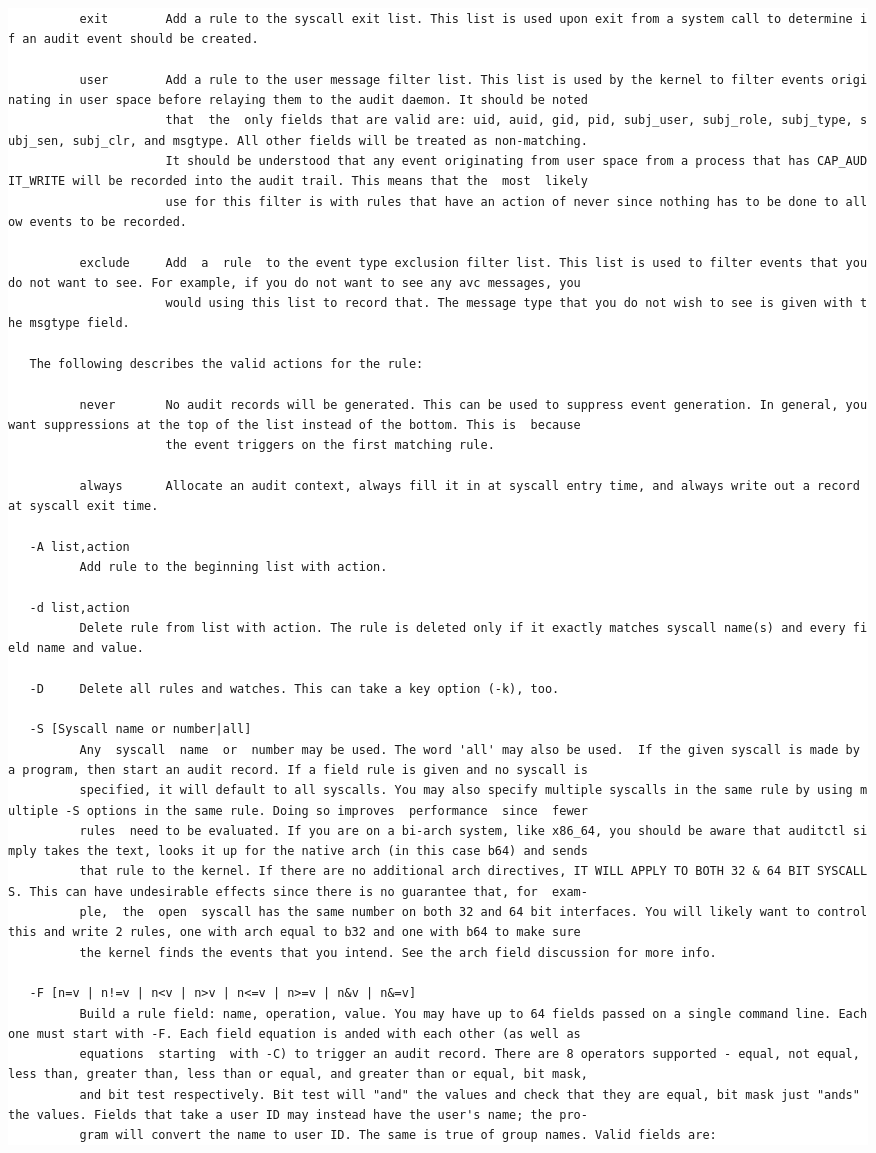               exit        Add a rule to the syscall exit list. This list is used upon exit from a system call to determine if an audit event should be created.

              user        Add a rule to the user message filter list. This list is used by the kernel to filter events originating in user space before relaying them to the audit daemon. It should be noted
                          that  the  only fields that are valid are: uid, auid, gid, pid, subj_user, subj_role, subj_type, subj_sen, subj_clr, and msgtype. All other fields will be treated as non-matching.
                          It should be understood that any event originating from user space from a process that has CAP_AUDIT_WRITE will be recorded into the audit trail. This means that the  most  likely
                          use for this filter is with rules that have an action of never since nothing has to be done to allow events to be recorded.

              exclude     Add  a  rule  to the event type exclusion filter list. This list is used to filter events that you do not want to see. For example, if you do not want to see any avc messages, you
                          would using this list to record that. The message type that you do not wish to see is given with the msgtype field.

       The following describes the valid actions for the rule:

              never       No audit records will be generated. This can be used to suppress event generation. In general, you want suppressions at the top of the list instead of the bottom. This is  because
                          the event triggers on the first matching rule.

              always      Allocate an audit context, always fill it in at syscall entry time, and always write out a record at syscall exit time.

       -A list,action
              Add rule to the beginning list with action.

       -d list,action
              Delete rule from list with action. The rule is deleted only if it exactly matches syscall name(s) and every field name and value.

       -D     Delete all rules and watches. This can take a key option (-k), too.

       -S [Syscall name or number|all]
              Any  syscall  name  or  number may be used. The word 'all' may also be used.  If the given syscall is made by a program, then start an audit record. If a field rule is given and no syscall is
              specified, it will default to all syscalls. You may also specify multiple syscalls in the same rule by using multiple -S options in the same rule. Doing so improves  performance  since  fewer
              rules  need to be evaluated. If you are on a bi-arch system, like x86_64, you should be aware that auditctl simply takes the text, looks it up for the native arch (in this case b64) and sends
              that rule to the kernel. If there are no additional arch directives, IT WILL APPLY TO BOTH 32 & 64 BIT SYSCALLS. This can have undesirable effects since there is no guarantee that, for  exam-
              ple,  the  open  syscall has the same number on both 32 and 64 bit interfaces. You will likely want to control this and write 2 rules, one with arch equal to b32 and one with b64 to make sure
              the kernel finds the events that you intend. See the arch field discussion for more info.

       -F [n=v | n!=v | n<v | n>v | n<=v | n>=v | n&v | n&=v]
              Build a rule field: name, operation, value. You may have up to 64 fields passed on a single command line. Each one must start with -F. Each field equation is anded with each other (as well as
              equations  starting  with -C) to trigger an audit record. There are 8 operators supported - equal, not equal, less than, greater than, less than or equal, and greater than or equal, bit mask,
              and bit test respectively. Bit test will "and" the values and check that they are equal, bit mask just "ands" the values. Fields that take a user ID may instead have the user's name; the pro-
              gram will convert the name to user ID. The same is true of group names. Valid fields are:
